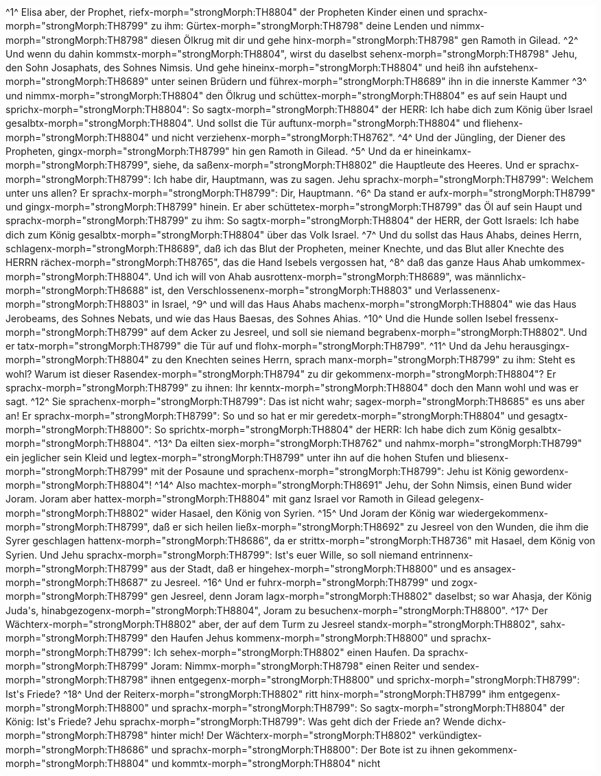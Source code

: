 ^1^ Elisa aber, der Prophet, riefx-morph="strongMorph:TH8804" der Propheten Kinder einen und sprachx-morph="strongMorph:TH8799" zu ihm: Gürtex-morph="strongMorph:TH8798" deine Lenden und nimmx-morph="strongMorph:TH8798" diesen Ölkrug mit dir und gehe hinx-morph="strongMorph:TH8798" gen Ramoth in Gilead. ^2^ Und wenn du dahin kommstx-morph="strongMorph:TH8804", wirst du daselbst sehenx-morph="strongMorph:TH8798" Jehu, den Sohn Josaphats, des Sohnes Nimsis. Und gehe hineinx-morph="strongMorph:TH8804" und heiß ihn aufstehenx-morph="strongMorph:TH8689" unter seinen Brüdern und führex-morph="strongMorph:TH8689" ihn in die innerste Kammer ^3^ und nimmx-morph="strongMorph:TH8804" den Ölkrug und schüttex-morph="strongMorph:TH8804" es auf sein Haupt und sprichx-morph="strongMorph:TH8804": So sagtx-morph="strongMorph:TH8804" der HERR: Ich habe dich zum König über Israel gesalbtx-morph="strongMorph:TH8804". Und sollst die Tür auftunx-morph="strongMorph:TH8804" und fliehenx-morph="strongMorph:TH8804" und nicht verziehenx-morph="strongMorph:TH8762". ^4^ Und der Jüngling, der Diener des Propheten, gingx-morph="strongMorph:TH8799" hin gen Ramoth in Gilead. ^5^ Und da er hineinkamx-morph="strongMorph:TH8799", siehe, da saßenx-morph="strongMorph:TH8802" die Hauptleute des Heeres. Und er sprachx-morph="strongMorph:TH8799": Ich habe dir, Hauptmann, was zu sagen. Jehu sprachx-morph="strongMorph:TH8799": Welchem unter uns allen? Er sprachx-morph="strongMorph:TH8799": Dir, Hauptmann. ^6^ Da stand er aufx-morph="strongMorph:TH8799" und gingx-morph="strongMorph:TH8799" hinein. Er aber schüttetex-morph="strongMorph:TH8799" das Öl auf sein Haupt und sprachx-morph="strongMorph:TH8799" zu ihm: So sagtx-morph="strongMorph:TH8804" der HERR, der Gott Israels: Ich habe dich zum König gesalbtx-morph="strongMorph:TH8804" über das Volk Israel. ^7^ Und du sollst das Haus Ahabs, deines Herrn, schlagenx-morph="strongMorph:TH8689", daß ich das Blut der Propheten, meiner Knechte, und das Blut aller Knechte des HERRN rächex-morph="strongMorph:TH8765", das die Hand Isebels vergossen hat, ^8^ daß das ganze Haus Ahab umkommex-morph="strongMorph:TH8804". Und ich will von Ahab ausrottenx-morph="strongMorph:TH8689", was männlichx-morph="strongMorph:TH8688" ist, den Verschlossenenx-morph="strongMorph:TH8803" und Verlassenenx-morph="strongMorph:TH8803" in Israel, ^9^ und will das Haus Ahabs machenx-morph="strongMorph:TH8804" wie das Haus Jerobeams, des Sohnes Nebats, und wie das Haus Baesas, des Sohnes Ahias. ^10^ Und die Hunde sollen Isebel fressenx-morph="strongMorph:TH8799" auf dem Acker zu Jesreel, und soll sie niemand begrabenx-morph="strongMorph:TH8802". Und er tatx-morph="strongMorph:TH8799" die Tür auf und flohx-morph="strongMorph:TH8799". ^11^ Und da Jehu herausgingx-morph="strongMorph:TH8804" zu den Knechten seines Herrn, sprach manx-morph="strongMorph:TH8799" zu ihm: Steht es wohl? Warum ist dieser Rasendex-morph="strongMorph:TH8794" zu dir gekommenx-morph="strongMorph:TH8804"? Er sprachx-morph="strongMorph:TH8799" zu ihnen: Ihr kenntx-morph="strongMorph:TH8804" doch den Mann wohl und was er sagt. ^12^ Sie sprachenx-morph="strongMorph:TH8799": Das ist nicht wahr; sagex-morph="strongMorph:TH8685" es uns aber an! Er sprachx-morph="strongMorph:TH8799": So und so hat er mir geredetx-morph="strongMorph:TH8804" und gesagtx-morph="strongMorph:TH8800": So sprichtx-morph="strongMorph:TH8804" der HERR: Ich habe dich zum König gesalbtx-morph="strongMorph:TH8804". ^13^ Da eilten siex-morph="strongMorph:TH8762" und nahmx-morph="strongMorph:TH8799" ein jeglicher sein Kleid und legtex-morph="strongMorph:TH8799" unter ihn auf die hohen Stufen und bliesenx-morph="strongMorph:TH8799" mit der Posaune und sprachenx-morph="strongMorph:TH8799": Jehu ist König gewordenx-morph="strongMorph:TH8804"! ^14^ Also machtex-morph="strongMorph:TH8691" Jehu, der Sohn Nimsis, einen Bund wider Joram. Joram aber hattex-morph="strongMorph:TH8804" mit ganz Israel vor Ramoth in Gilead gelegenx-morph="strongMorph:TH8802" wider Hasael, den König von Syrien. ^15^ Und Joram der König war wiedergekommenx-morph="strongMorph:TH8799", daß er sich heilen ließx-morph="strongMorph:TH8692" zu Jesreel von den Wunden, die ihm die Syrer geschlagen hattenx-morph="strongMorph:TH8686", da er strittx-morph="strongMorph:TH8736" mit Hasael, dem König von Syrien. Und Jehu sprachx-morph="strongMorph:TH8799": Ist's euer Wille, so soll niemand entrinnenx-morph="strongMorph:TH8799" aus der Stadt, daß er hingehex-morph="strongMorph:TH8800" und es ansagex-morph="strongMorph:TH8687" zu Jesreel. ^16^ Und er fuhrx-morph="strongMorph:TH8799" und zogx-morph="strongMorph:TH8799" gen Jesreel, denn Joram lagx-morph="strongMorph:TH8802" daselbst; so war Ahasja, der König Juda's, hinabgezogenx-morph="strongMorph:TH8804", Joram zu besuchenx-morph="strongMorph:TH8800". ^17^ Der Wächterx-morph="strongMorph:TH8802" aber, der auf dem Turm zu Jesreel standx-morph="strongMorph:TH8802", sahx-morph="strongMorph:TH8799" den Haufen Jehus kommenx-morph="strongMorph:TH8800" und sprachx-morph="strongMorph:TH8799": Ich sehex-morph="strongMorph:TH8802" einen Haufen. Da sprachx-morph="strongMorph:TH8799" Joram: Nimmx-morph="strongMorph:TH8798" einen Reiter und sendex-morph="strongMorph:TH8798" ihnen entgegenx-morph="strongMorph:TH8800" und sprichx-morph="strongMorph:TH8799": Ist's Friede? ^18^ Und der Reiterx-morph="strongMorph:TH8802" ritt hinx-morph="strongMorph:TH8799" ihm entgegenx-morph="strongMorph:TH8800" und sprachx-morph="strongMorph:TH8799": So sagtx-morph="strongMorph:TH8804" der König: Ist's Friede? Jehu sprachx-morph="strongMorph:TH8799": Was geht dich der Friede an? Wende dichx-morph="strongMorph:TH8798" hinter mich! Der Wächterx-morph="strongMorph:TH8802" verkündigtex-morph="strongMorph:TH8686" und sprachx-morph="strongMorph:TH8800": Der Bote ist zu ihnen gekommenx-morph="strongMorph:TH8804" und kommtx-morph="strongMorph:TH8804" nicht